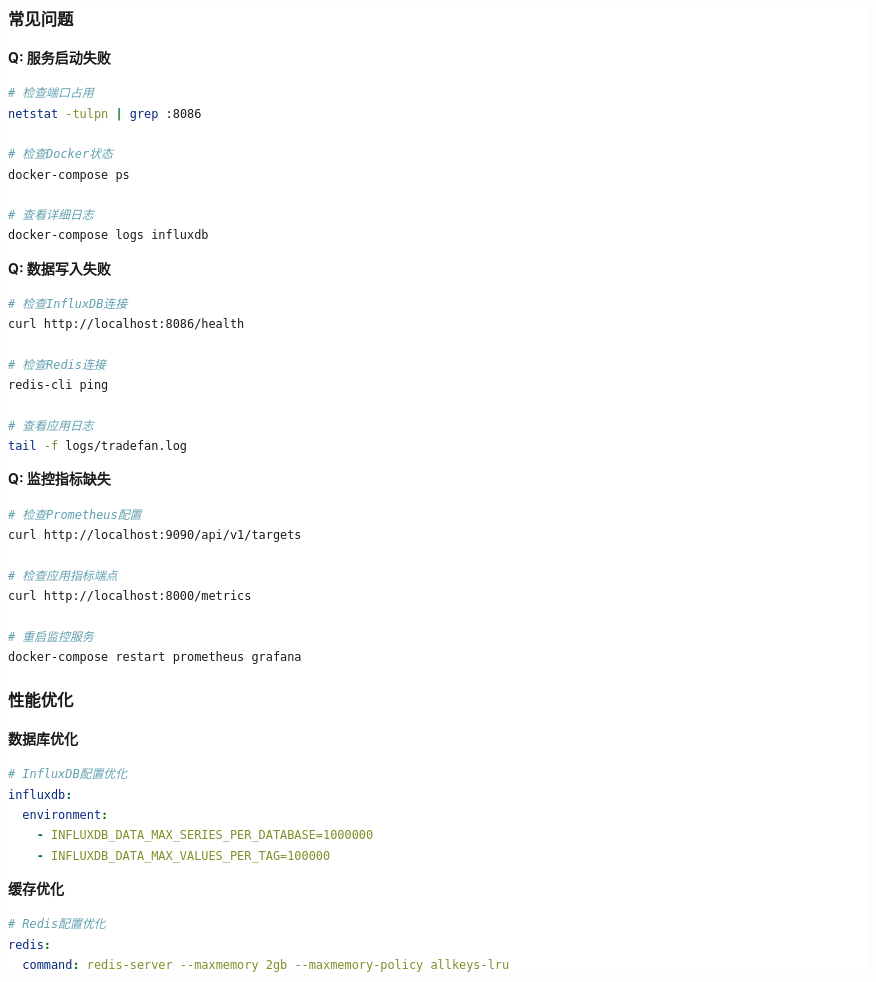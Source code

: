 ### 常见问题

**Q: 服务启动失败**
```bash
# 检查端口占用
netstat -tulpn | grep :8086

# 检查Docker状态
docker-compose ps

# 查看详细日志
docker-compose logs influxdb
```

**Q: 数据写入失败**
```bash
# 检查InfluxDB连接
curl http://localhost:8086/health

# 检查Redis连接
redis-cli ping

# 查看应用日志
tail -f logs/tradefan.log
```

**Q: 监控指标缺失**
```bash
# 检查Prometheus配置
curl http://localhost:9090/api/v1/targets

# 检查应用指标端点
curl http://localhost:8000/metrics

# 重启监控服务
docker-compose restart prometheus grafana
```

### 性能优化

**数据库优化**
```yaml
# InfluxDB配置优化
influxdb:
  environment:
    - INFLUXDB_DATA_MAX_SERIES_PER_DATABASE=1000000
    - INFLUXDB_DATA_MAX_VALUES_PER_TAG=100000
```

**缓存优化**
```yaml
# Redis配置优化
redis:
  command: redis-server --maxmemory 2gb --maxmemory-policy allkeys-lru
```
